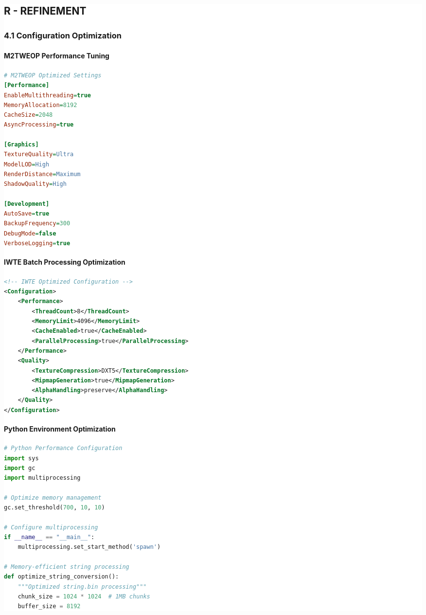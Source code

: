 
## R - REFINEMENT

### 4.1 Configuration Optimization

#### M2TWEOP Performance Tuning
```ini
# M2TWEOP Optimized Settings
[Performance]
EnableMultithreading=true
MemoryAllocation=8192
CacheSize=2048
AsyncProcessing=true

[Graphics]
TextureQuality=Ultra
ModelLOD=High
RenderDistance=Maximum
ShadowQuality=High

[Development]
AutoSave=true
BackupFrequency=300
DebugMode=false
VerboseLogging=true
```

#### IWTE Batch Processing Optimization
```xml
<!-- IWTE Optimized Configuration -->
<Configuration>
    <Performance>
        <ThreadCount>8</ThreadCount>
        <MemoryLimit>4096</MemoryLimit>
        <CacheEnabled>true</CacheEnabled>
        <ParallelProcessing>true</ParallelProcessing>
    </Performance>
    <Quality>
        <TextureCompression>DXT5</TextureCompression>
        <MipmapGeneration>true</MipmapGeneration>
        <AlphaHandling>preserve</AlphaHandling>
    </Quality>
</Configuration>
```

#### Python Environment Optimization
```python
# Python Performance Configuration
import sys
import gc
import multiprocessing

# Optimize memory management
gc.set_threshold(700, 10, 10)

# Configure multiprocessing
if __name__ == "__main__":
    multiprocessing.set_start_method('spawn')
    
# Memory-efficient string processing
def optimize_string_conversion():
    """Optimized string.bin processing"""
    chunk_size = 1024 * 1024  # 1MB chunks
    buffer_size = 8192
```